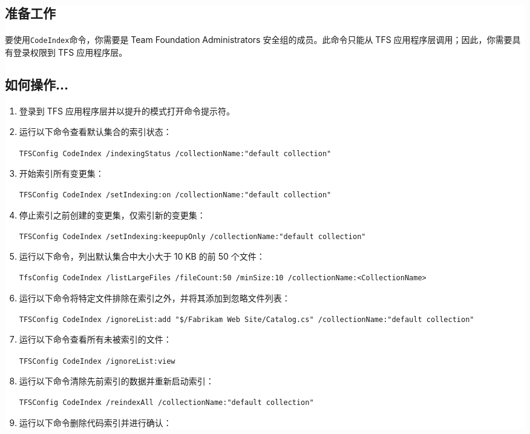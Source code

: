 ## 准备工作

要使用`CodeIndex`命令，你需要是 Team Foundation Administrators 安全组的成员。此命令只能从 TFS 应用程序层调用；因此，你需要具有登录权限到 TFS 应用程序层。

## 如何操作...

1.  登录到 TFS 应用程序层并以提升的模式打开命令提示符。

1.  运行以下命令查看默认集合的索引状态：

    ```
    TFSConfig CodeIndex /indexingStatus /collectionName:"default collection"

    ```

1.  开始索引所有变更集：

    ```
    TFSConfig CodeIndex /setIndexing:on /collectionName:"default collection"

    ```

1.  停止索引之前创建的变更集，仅索引新的变更集：

    ```
    TFSConfig CodeIndex /setIndexing:keepupOnly /collectionName:"default collection"

    ```

1.  运行以下命令，列出默认集合中大小大于 10 KB 的前 50 个文件：

    ```
    TfsConfig CodeIndex /listLargeFiles /fileCount:50 /minSize:10 /collectionName:<CollectionName>

    ```

1.  运行以下命令将特定文件排除在索引之外，并将其添加到忽略文件列表：

    ```
    TFSConfig CodeIndex /ignoreList:add "$/Fabrikam Web Site/Catalog.cs" /collectionName:"default collection"

    ```

1.  运行以下命令查看所有未被索引的文件：

    ```
    TFSConfig CodeIndex /ignoreList:view

    ```

1.  运行以下命令清除先前索引的数据并重新启动索引：

    ```
    TFSConfig CodeIndex /reindexAll /collectionName:"default collection"

    ```

1.  运行以下命令删除代码索引并进行确认：
